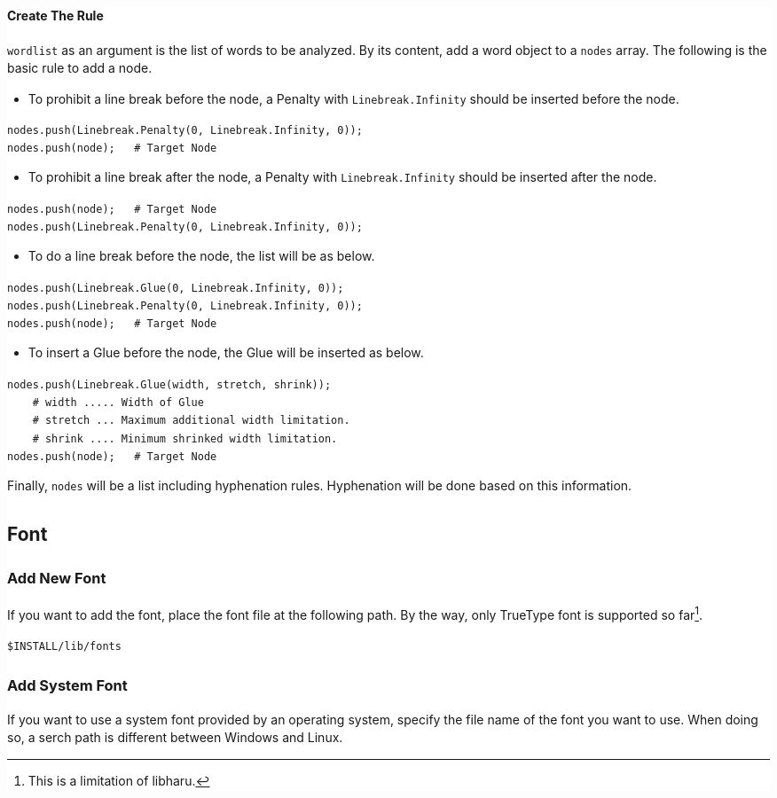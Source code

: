 #### Create The Rule

`wordlist` as an argument is the list of words to be analyzed.
By its content, add a word object to a `nodes` array.
The following is the basic rule to add a node.

*   To prohibit a line break before the node, a Penalty with `Linebreak.Infinity` should be inserted before the node.

```
nodes.push(Linebreak.Penalty(0, Linebreak.Infinity, 0));
nodes.push(node);   # Target Node
```

*   To prohibit a line break after the node, a Penalty with `Linebreak.Infinity` should be inserted after the node.

```
nodes.push(node);   # Target Node
nodes.push(Linebreak.Penalty(0, Linebreak.Infinity, 0));
```

*   To do a line break before the node, the list will be as below.

```
nodes.push(Linebreak.Glue(0, Linebreak.Infinity, 0));
nodes.push(Linebreak.Penalty(0, Linebreak.Infinity, 0));
nodes.push(node);   # Target Node
```

*   To insert a Glue before the node, the Glue will be inserted as below.

```
nodes.push(Linebreak.Glue(width, stretch, shrink));
    # width ..... Width of Glue
    # stretch ... Maximum additional width limitation.
    # shrink .... Minimum shrinked width limitation.
nodes.push(node);   # Target Node
```

Finally, `nodes` will be a list including hyphenation rules.
Hyphenation will be done based on this information.

## Font

### Add New Font

If you want to add the font, place the font file at the following path.
By the way, only TrueType font is supported so far[^fontlimit].

```:lineNumber=false
$INSTALL/lib/fonts
```

[^fontlimit]: This is a limitation of libharu.

### Add System Font

If you want to use a system font provided by an operating system,
specify the file name of the font you want to use.
When doing so, a serch path is different between Windows and Linux.


[^1]: About ''limited features'', see \\nameref{Features Overview}.
[^2]: This means **W**hat **Y**ou **S**ee **I**s **W**hat **Y**ou **G**et.
[^vivliostyle]: https://vivliostyle.org/
[^3]: This means the person like me. In fact, the first objective was to create a user manual of my own project.
[^releasefile]: The file name has the version number. Download the version that you need.
[^alice]: \\url\[https://en.wikipedia.org/wiki/Alice%27s\_Adventures\_in\_Wonderland\]{Alice\\apos{}s Adventures in Wonderland - Lewis Carroll}
[^4]: https://free-images.com/
[^5]: The margin between an image and a text is included in this 70%.
[^ChartJs]: https://www.chartjs.org/
[^FontLoad]: This TrueType font file is already included in the KiTTy package,
[^ProgramCodeBox1]: It is hard to distinguish those because of the same style,
[^loflot]: Set `lof` for a list of figures, and `lot` for a list of tables.
[^f1]: This is a footnote text.
[^f1]: This is a footnote text.
[^furigana]: Furigana means syllabic characters to indicate pronunciation. To be simple, you can know how to read Kanji.
[^ruby]: It is also called ruby because the name of the 5.5-point size imported from England in the latter half of the 19th century was ruby.
[^spider]: \\url\[https://en.wikipedia.org/wiki/The\_Spider%27s\_Thread\]{The Spider\\apos{}s Thread - Ryunosuke Akutagawa}
[^exc:section]: As excepted, only \\TeX, \\LaTeX, and \\KaTeX are replaced by the plain text of `TeX`, `LaTeX`, and `KaTeX`.